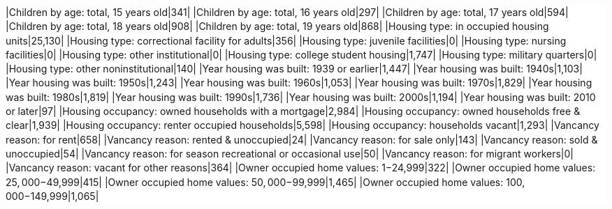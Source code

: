 |Children by age: total, 15 years old|341|
|Children by age: total, 16 years old|297|
|Children by age: total, 17 years old|594|
|Children by age: total, 18 years old|908|
|Children by age: total, 19 years old|868|
|Housing type: in occupied housing units|25,130|
|Housing type: correctional facility for adults|356|
|Housing type: juvenile facilities|0|
|Housing type: nursing facilities|0|
|Housing type: other institutional|0|
|Housing type: college student housing|1,747|
|Housing type: military quarters|0|
|Housing type: other noninstitutional|140|
|Year housing was built: 1939 or earlier|1,447|
|Year housing was built: 1940s|1,103|
|Year housing was built: 1950s|1,243|
|Year housing was built: 1960s|1,053|
|Year housing was built: 1970s|1,829|
|Year housing was built: 1980s|1,819|
|Year housing was built: 1990s|1,736|
|Year housing was built: 2000s|1,194|
|Year housing was built: 2010 or later|97|
|Housing occupancy: owned households with a mortgage|2,984|
|Housing occupancy: owned households free & clear|1,939|
|Housing occupancy: renter occupied households|5,598|
|Housing occupancy: households vacant|1,293|
|Vancancy reason: for rent|658|
|Vancancy reason: rented & unoccupied|24|
|Vancancy reason: for sale only|143|
|Vancancy reason: sold & unoccupied|54|
|Vancancy reason: for season recreational or occasional use|50|
|Vancancy reason: for migrant workers|0|
|Vancancy reason: vacant for other reasons|364|
|Owner occupied home values: $1-$24,999|322|
|Owner occupied home values: $25,000-$49,999|415|
|Owner occupied home values: $50,000-$99,999|1,465|
|Owner occupied home values: $100,000-$149,999|1,065|